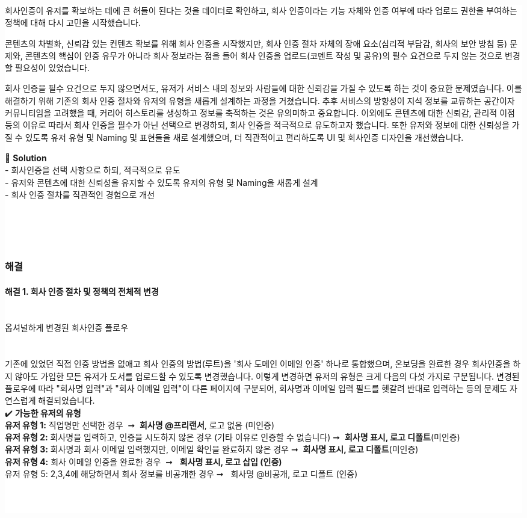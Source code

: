 회사인증이 유저를 확보하는 데에 큰 허들이 된다는 것을 데이터로 확인하고, 회사 인증이라는 기능 자체와 인증 여부에 따라 업로드 권한을 부여하는 정책에 대해 다시 고민을 시작했습니다. 

콘텐츠의 차별화, 신뢰감 있는 컨텐츠 확보를 위해 회사 인증을 시작했지만, 회사 인증 절차 자체의 장애 요소(심리적 부담감, 회사의 보안 방침 등) 문제와, 콘텐츠의 핵심이 인증 유무가 아니라 회사 정보라는 점을 들어 회사 인증을 업로드(코멘트 작성 및 공유)의 필수 요건으로 두지 않는 것으로 변경할 필요성이 있었습니다. 

회사 인증을 필수 요건으로 두지 않으면서도, 유저가 서비스 내의 정보와 사람들에 대한 신뢰감을 가질 수 있도록 하는 것이 중요한 문제였습니다. 이를 해결하기 위해 기존의 회사 인증 절차와 유저의 유형을 새롭게 설계하는 과정을 거쳤습니다. 추후 서비스의 방향성이 지석 정보를 교류하는 공간이자 커뮤니티임을 고려했을 때, 커리어 히스토리를 생성하고 정보를 축적하는 것은 유의미하고 중요합니다. 이외에도 콘텐츠에 대한 신뢰감, 관리적 이점 등의 이유로 따라서 회사 인증을 필수가 아닌 선택으로 변경하되, 회사 인증을 적극적으로 유도하고자 했습니다. 또한 유저와 정보에 대한 신뢰성을 가질 수 있도록 유저 유형 및 Naming 및 표현들을 새로 설계했으며, 더 직관적이고 편리하도록 UI 및 회사인증 디자인을 개선했습니다.

<div class="callout">
<span class="emoji-callout">👊</span> <strong>Solution</strong> <br>
- 회사인증을 선택 사항으로 하되, 적극적으로 유도 <br>
- 유저와 콘텐츠에 대한 신뢰성을 유지할 수 있도록 유저의 유형 및 Naming을 새롭게 설계<br>
- 회사 인증 절차를 직관적인 경험으로 개선
</div>

<br><br><br>

### 해결

#### 해결 1. 회사 인증 절차 및 정책의 전체적 변경
<div class="img_row">
	<img class="col three" src="{{ site.baseurl }}/img/bookcovery.company/bookcovery.company.17.jpg" alt="" title="bookcovery.company.17-1"/>
</div>
<div class="col three caption">
	옵셔널하게 변경된 회사인증 플로우
</div>
<div class="img_row">
	<img class="col three" src="{{ site.baseurl }}/img/bookcovery.company/bookcovery.company.20.jpg" alt="" title="bookcovery.company.17-2"/>
</div>
<br>
기존에 있었던 직접 인증 방법을 없애고 회사 인증의 방법(루트)을 '회사 도메인 이메일 인증' 하나로 통합했으며, 온보딩을 완료한 경우 회사인증을 하지 않아도 가입한 모든 유저가 도서를 업로드할 수 있도록 변경했습니다. 이렇게 변경하면 유저의 유형은 크게 다음의 다섯 가지로 구분됩니다. 변경된 플로우에 따라 "회사명 입력"과 "회사 이메일 입력"이 다른 페이지에 구분되어, 회사명과 이메일 입력 필드를 헷갈려 반대로 입력하는 등의 문제도 자연스럽게 해결되었습니다.

<br>
<span class="emoji-callout">✔️</span> <strong>가능한 유저의 유형</strong> <br>
<strong>유저 유형 1:</strong> 직업명만 선택한 경우 &nbsp;&#10142; &nbsp;<strong><span class="text-highlight">회사명 @프리랜서</span></strong>, 로고 없음 (미인증)<br>
<strong>유저 유형 2:</strong> 회사명을 입력하고, 인증을 시도하지 않은 경우 (기타 이유로 인증할 수 없습니다)&nbsp;&#10142; &nbsp;<strong><span class="text-highlight">회사명 표시, 로고 디폴트</span></strong>(미인증)<br>
<strong>유저 유형 3:</strong> 회사명과 회사 이메일 입력했지만, 이메일 확인을 완료하지 않은 경우&nbsp;&#10142; &nbsp;<strong><span class="text-highlight">회사명 표시, 로고 디폴트</span></strong>(미인증)<br>
<strong>유저 유형 4:</strong> 회사 이메일 인증을 완료한 경우 &nbsp;&#10142; &nbsp; <strong><span class="text-highlight">회사명 표시, 로고 삽입 (인증)</span></strong><br>
유저 유형 5: 2,3,4에 해당하면서 회사 정보를 비공개한 경우&nbsp;&#10142; &nbsp; 회사명 @비공개, 로고 디폴트 (인증)<br>


<br><br>
